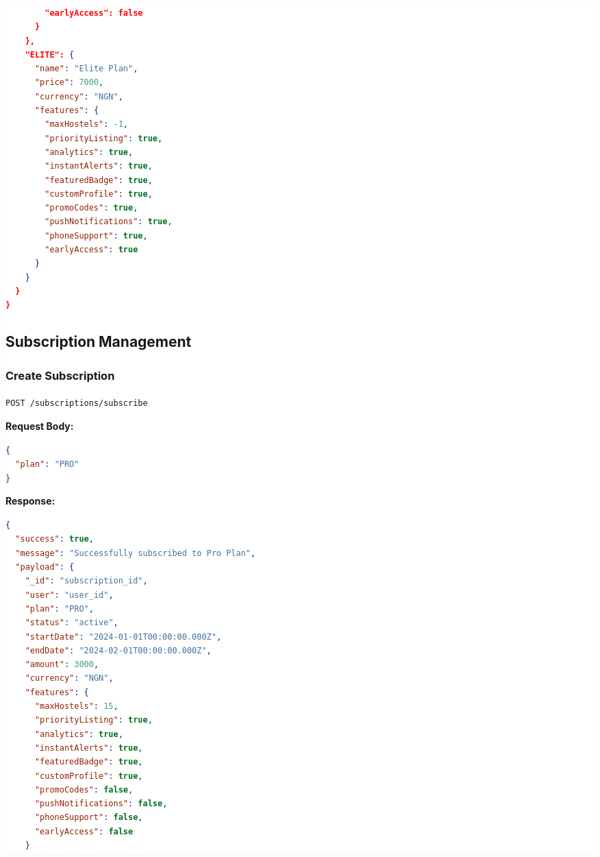 ```json
        "earlyAccess": false
      }
    },
    "ELITE": {
      "name": "Elite Plan",
      "price": 7000,
      "currency": "NGN",
      "features": {
        "maxHostels": -1,
        "priorityListing": true,
        "analytics": true,
        "instantAlerts": true,
        "featuredBadge": true,
        "customProfile": true,
        "promoCodes": true,
        "pushNotifications": true,
        "phoneSupport": true,
        "earlyAccess": true
      }
    }
  }
}
```

## Subscription Management

### Create Subscription
```
POST /subscriptions/subscribe
```

**Request Body:**
```json
{
  "plan": "PRO"
}
```

**Response:**
```json
{
  "success": true,
  "message": "Successfully subscribed to Pro Plan",
  "payload": {
    "_id": "subscription_id",
    "user": "user_id",
    "plan": "PRO",
    "status": "active",
    "startDate": "2024-01-01T00:00:00.000Z",
    "endDate": "2024-02-01T00:00:00.000Z",
    "amount": 3000,
    "currency": "NGN",
    "features": {
      "maxHostels": 15,
      "priorityListing": true,
      "analytics": true,
      "instantAlerts": true,
      "featuredBadge": true,
      "customProfile": true,
      "promoCodes": false,
      "pushNotifications": false,
      "phoneSupport": false,
      "earlyAccess": false
    }
```